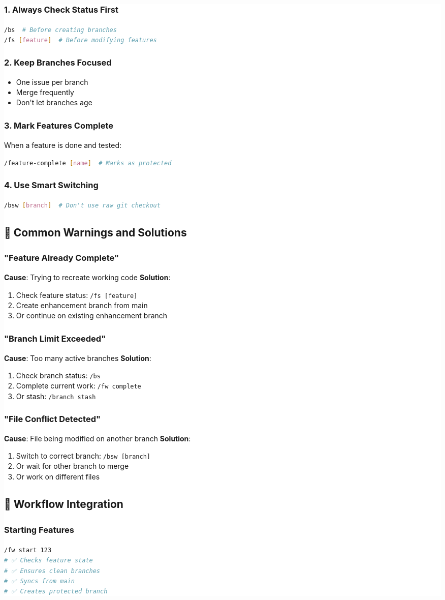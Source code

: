 ### 1. Always Check Status First
```bash
/bs  # Before creating branches
/fs [feature]  # Before modifying features
```

### 2. Keep Branches Focused
- One issue per branch
- Merge frequently
- Don't let branches age

### 3. Mark Features Complete
When a feature is done and tested:
```bash
/feature-complete [name]  # Marks as protected
```

### 4. Use Smart Switching
```bash
/bsw [branch]  # Don't use raw git checkout
```

## 🚨 Common Warnings and Solutions

### "Feature Already Complete"
**Cause**: Trying to recreate working code
**Solution**: 
1. Check feature status: `/fs [feature]`
2. Create enhancement branch from main
3. Or continue on existing enhancement branch

### "Branch Limit Exceeded"
**Cause**: Too many active branches
**Solution**:
1. Check branch status: `/bs`
2. Complete current work: `/fw complete`
3. Or stash: `/branch stash`

### "File Conflict Detected"
**Cause**: File being modified on another branch
**Solution**:
1. Switch to correct branch: `/bsw [branch]`
2. Or wait for other branch to merge
3. Or work on different files

## 🔄 Workflow Integration

### Starting Features
```bash
/fw start 123
# ✅ Checks feature state
# ✅ Ensures clean branches
# ✅ Syncs from main
# ✅ Creates protected branch
```
